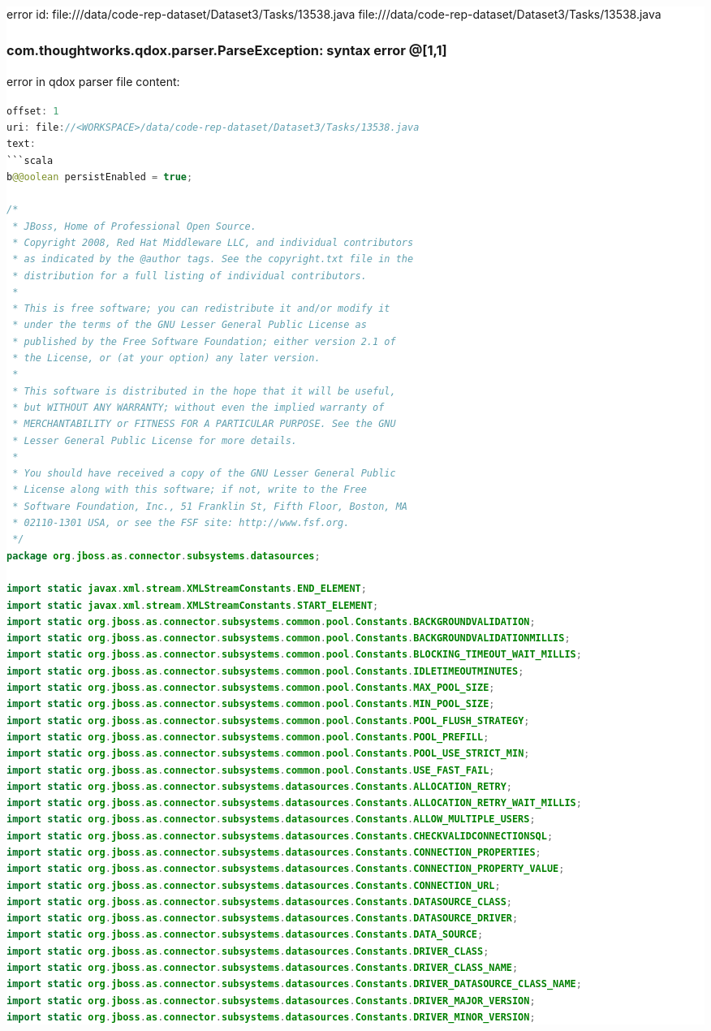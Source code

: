 error id: file://<WORKSPACE>/data/code-rep-dataset/Dataset3/Tasks/13538.java
file://<WORKSPACE>/data/code-rep-dataset/Dataset3/Tasks/13538.java
### com.thoughtworks.qdox.parser.ParseException: syntax error @[1,1]

error in qdox parser
file content:
```java
offset: 1
uri: file://<WORKSPACE>/data/code-rep-dataset/Dataset3/Tasks/13538.java
text:
```scala
b@@oolean persistEnabled = true;

/*
 * JBoss, Home of Professional Open Source.
 * Copyright 2008, Red Hat Middleware LLC, and individual contributors
 * as indicated by the @author tags. See the copyright.txt file in the
 * distribution for a full listing of individual contributors.
 *
 * This is free software; you can redistribute it and/or modify it
 * under the terms of the GNU Lesser General Public License as
 * published by the Free Software Foundation; either version 2.1 of
 * the License, or (at your option) any later version.
 *
 * This software is distributed in the hope that it will be useful,
 * but WITHOUT ANY WARRANTY; without even the implied warranty of
 * MERCHANTABILITY or FITNESS FOR A PARTICULAR PURPOSE. See the GNU
 * Lesser General Public License for more details.
 *
 * You should have received a copy of the GNU Lesser General Public
 * License along with this software; if not, write to the Free
 * Software Foundation, Inc., 51 Franklin St, Fifth Floor, Boston, MA
 * 02110-1301 USA, or see the FSF site: http://www.fsf.org.
 */
package org.jboss.as.connector.subsystems.datasources;

import static javax.xml.stream.XMLStreamConstants.END_ELEMENT;
import static javax.xml.stream.XMLStreamConstants.START_ELEMENT;
import static org.jboss.as.connector.subsystems.common.pool.Constants.BACKGROUNDVALIDATION;
import static org.jboss.as.connector.subsystems.common.pool.Constants.BACKGROUNDVALIDATIONMILLIS;
import static org.jboss.as.connector.subsystems.common.pool.Constants.BLOCKING_TIMEOUT_WAIT_MILLIS;
import static org.jboss.as.connector.subsystems.common.pool.Constants.IDLETIMEOUTMINUTES;
import static org.jboss.as.connector.subsystems.common.pool.Constants.MAX_POOL_SIZE;
import static org.jboss.as.connector.subsystems.common.pool.Constants.MIN_POOL_SIZE;
import static org.jboss.as.connector.subsystems.common.pool.Constants.POOL_FLUSH_STRATEGY;
import static org.jboss.as.connector.subsystems.common.pool.Constants.POOL_PREFILL;
import static org.jboss.as.connector.subsystems.common.pool.Constants.POOL_USE_STRICT_MIN;
import static org.jboss.as.connector.subsystems.common.pool.Constants.USE_FAST_FAIL;
import static org.jboss.as.connector.subsystems.datasources.Constants.ALLOCATION_RETRY;
import static org.jboss.as.connector.subsystems.datasources.Constants.ALLOCATION_RETRY_WAIT_MILLIS;
import static org.jboss.as.connector.subsystems.datasources.Constants.ALLOW_MULTIPLE_USERS;
import static org.jboss.as.connector.subsystems.datasources.Constants.CHECKVALIDCONNECTIONSQL;
import static org.jboss.as.connector.subsystems.datasources.Constants.CONNECTION_PROPERTIES;
import static org.jboss.as.connector.subsystems.datasources.Constants.CONNECTION_PROPERTY_VALUE;
import static org.jboss.as.connector.subsystems.datasources.Constants.CONNECTION_URL;
import static org.jboss.as.connector.subsystems.datasources.Constants.DATASOURCE_CLASS;
import static org.jboss.as.connector.subsystems.datasources.Constants.DATASOURCE_DRIVER;
import static org.jboss.as.connector.subsystems.datasources.Constants.DATA_SOURCE;
import static org.jboss.as.connector.subsystems.datasources.Constants.DRIVER_CLASS;
import static org.jboss.as.connector.subsystems.datasources.Constants.DRIVER_CLASS_NAME;
import static org.jboss.as.connector.subsystems.datasources.Constants.DRIVER_DATASOURCE_CLASS_NAME;
import static org.jboss.as.connector.subsystems.datasources.Constants.DRIVER_MAJOR_VERSION;
import static org.jboss.as.connector.subsystems.datasources.Constants.DRIVER_MINOR_VERSION;
```